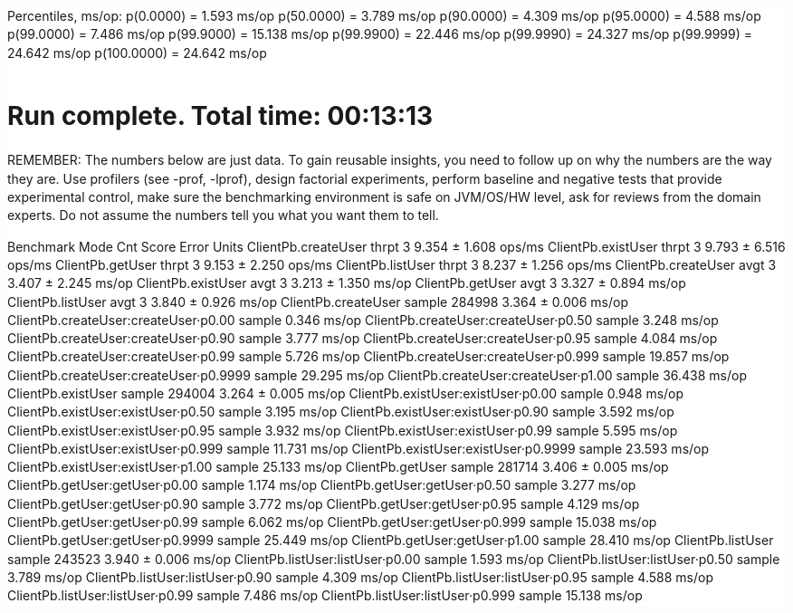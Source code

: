   Percentiles, ms/op:
      p(0.0000) =      1.593 ms/op
     p(50.0000) =      3.789 ms/op
     p(90.0000) =      4.309 ms/op
     p(95.0000) =      4.588 ms/op
     p(99.0000) =      7.486 ms/op
     p(99.9000) =     15.138 ms/op
     p(99.9900) =     22.446 ms/op
     p(99.9990) =     24.327 ms/op
     p(99.9999) =     24.642 ms/op
    p(100.0000) =     24.642 ms/op


# Run complete. Total time: 00:13:13

REMEMBER: The numbers below are just data. To gain reusable insights, you need to follow up on
why the numbers are the way they are. Use profilers (see -prof, -lprof), design factorial
experiments, perform baseline and negative tests that provide experimental control, make sure
the benchmarking environment is safe on JVM/OS/HW level, ask for reviews from the domain experts.
Do not assume the numbers tell you what you want them to tell.

Benchmark                                 Mode     Cnt   Score   Error   Units
ClientPb.createUser                      thrpt       3   9.354 ± 1.608  ops/ms
ClientPb.existUser                       thrpt       3   9.793 ± 6.516  ops/ms
ClientPb.getUser                         thrpt       3   9.153 ± 2.250  ops/ms
ClientPb.listUser                        thrpt       3   8.237 ± 1.256  ops/ms
ClientPb.createUser                       avgt       3   3.407 ± 2.245   ms/op
ClientPb.existUser                        avgt       3   3.213 ± 1.350   ms/op
ClientPb.getUser                          avgt       3   3.327 ± 0.894   ms/op
ClientPb.listUser                         avgt       3   3.840 ± 0.926   ms/op
ClientPb.createUser                     sample  284998   3.364 ± 0.006   ms/op
ClientPb.createUser:createUser·p0.00    sample           0.346           ms/op
ClientPb.createUser:createUser·p0.50    sample           3.248           ms/op
ClientPb.createUser:createUser·p0.90    sample           3.777           ms/op
ClientPb.createUser:createUser·p0.95    sample           4.084           ms/op
ClientPb.createUser:createUser·p0.99    sample           5.726           ms/op
ClientPb.createUser:createUser·p0.999   sample          19.857           ms/op
ClientPb.createUser:createUser·p0.9999  sample          29.295           ms/op
ClientPb.createUser:createUser·p1.00    sample          36.438           ms/op
ClientPb.existUser                      sample  294004   3.264 ± 0.005   ms/op
ClientPb.existUser:existUser·p0.00      sample           0.948           ms/op
ClientPb.existUser:existUser·p0.50      sample           3.195           ms/op
ClientPb.existUser:existUser·p0.90      sample           3.592           ms/op
ClientPb.existUser:existUser·p0.95      sample           3.932           ms/op
ClientPb.existUser:existUser·p0.99      sample           5.595           ms/op
ClientPb.existUser:existUser·p0.999     sample          11.731           ms/op
ClientPb.existUser:existUser·p0.9999    sample          23.593           ms/op
ClientPb.existUser:existUser·p1.00      sample          25.133           ms/op
ClientPb.getUser                        sample  281714   3.406 ± 0.005   ms/op
ClientPb.getUser:getUser·p0.00          sample           1.174           ms/op
ClientPb.getUser:getUser·p0.50          sample           3.277           ms/op
ClientPb.getUser:getUser·p0.90          sample           3.772           ms/op
ClientPb.getUser:getUser·p0.95          sample           4.129           ms/op
ClientPb.getUser:getUser·p0.99          sample           6.062           ms/op
ClientPb.getUser:getUser·p0.999         sample          15.038           ms/op
ClientPb.getUser:getUser·p0.9999        sample          25.449           ms/op
ClientPb.getUser:getUser·p1.00          sample          28.410           ms/op
ClientPb.listUser                       sample  243523   3.940 ± 0.006   ms/op
ClientPb.listUser:listUser·p0.00        sample           1.593           ms/op
ClientPb.listUser:listUser·p0.50        sample           3.789           ms/op
ClientPb.listUser:listUser·p0.90        sample           4.309           ms/op
ClientPb.listUser:listUser·p0.95        sample           4.588           ms/op
ClientPb.listUser:listUser·p0.99        sample           7.486           ms/op
ClientPb.listUser:listUser·p0.999       sample          15.138           ms/op